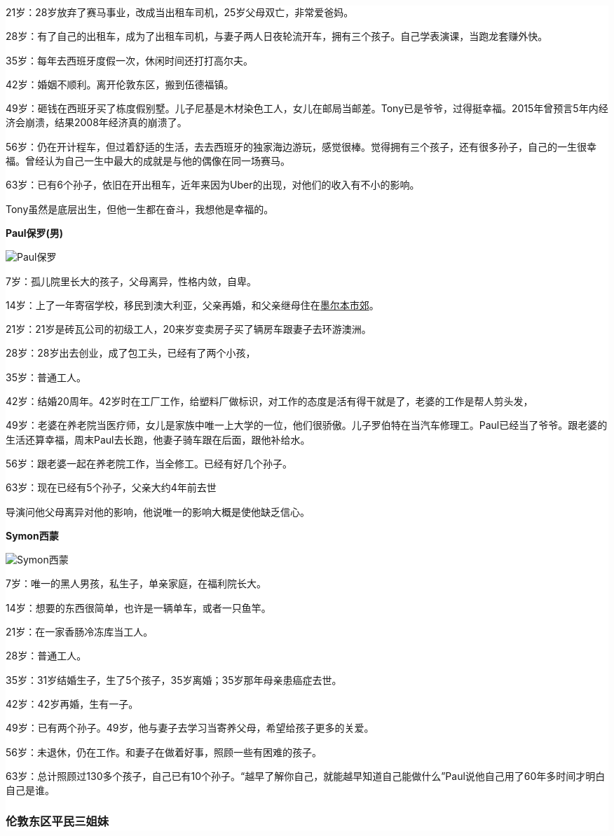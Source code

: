 21岁：28岁放弃了赛马事业，改成当出租车司机，25岁父母双亡，非常爱爸妈。

28岁：有了自己的出租车，成为了出租车司机，与妻子两人日夜轮流开车，拥有三个孩子。自己学表演课，当跑龙套赚外快。

35岁：每年去西班牙度假一次，休闲时间还打打高尔夫。

42岁：婚姻不顺利。离开伦敦东区，搬到伍德福镇。

49岁：砸钱在西班牙买了栋度假别墅。儿子尼基是木材染色工人，女儿在邮局当邮差。Tony已是爷爷，过得挺幸福。2015年曾预言5年内经济会崩溃，结果2008年经济真的崩溃了。

56岁：仍在开计程车，但过着舒适的生活，去去西班牙的独家海边游玩，感觉很棒。觉得拥有三个孩子，还有很多孙子，自己的一生很幸福。曾经认为自己一生中最大的成就是与他的偶像在同一场赛马。

63岁：已有6个孙子，依旧在开出租车，近年来因为Uber的出现，对他们的收入有不小的影响。

Tony虽然是底层出生，但他一生都在奋斗，我想他是幸福的。

**Paul保罗(男)**

![Paul保罗](./images/life10.jpg)

7岁：孤儿院里长大的孩子，父母离异，性格内敛，自卑。

14岁：上了一年寄宿学校，移民到澳大利亚，父亲再婚，和父亲继母住在[墨尔本市郊](https://www.zhihu.com/search?q=墨尔本市郊&search_source=Entity&hybrid_search_source=Entity&hybrid_search_extra={"sourceType"%3A"answer"%2C"sourceId"%3A936344989})。

21岁：21岁是砖瓦公司的初级工人，20来岁变卖房子买了辆房车跟妻子去环游澳洲。

28岁：28岁出去创业，成了包工头，已经有了两个小孩，

35岁：普通工人。

42岁：结婚20周年。42岁时在工厂工作，给塑料厂做标识，对工作的态度是活有得干就是了，老婆的工作是帮人剪头发，

49岁：老婆在养老院当医疗师，女儿是家族中唯一上大学的一位，他们很骄傲。儿子罗伯特在当汽车修理工。Paul已经当了爷爷。跟老婆的生活还算幸福，周末Paul去长跑，他妻子骑车跟在后面，跟他补给水。

56岁：跟老婆一起在养老院工作，当全修工。已经有好几个孙子。

63岁：现在已经有5个孙子，父亲大约4年前去世

导演问他父母离异对他的影响，他说唯一的影响大概是使他缺乏信心。

**Symon西蒙**

![Symon西蒙](./images/life09.jpg)

7岁：唯一的黑人男孩，私生子，单亲家庭，在福利院长大。

14岁：想要的东西很简单，也许是一辆单车，或者一只鱼竿。

21岁：在一家香肠冷冻库当工人。

28岁：普通工人。

35岁：31岁结婚生子，生了5个孩子，35岁离婚；35岁那年母亲患癌症去世。

42岁：42岁再婚，生有一子。

49岁：已有两个孙子。49岁，他与妻子去学习当寄养父母，希望给孩子更多的关爱。

56岁：未退休，仍在工作。和妻子在做着好事，照顾一些有困难的孩子。

63岁：总计照顾过130多个孩子，自己已有10个孙子。“越早了解你自己，就能越早知道自己能做什么”Paul说他自己用了60年多时间才明白自己是谁。

 ### 伦敦东区平民三姐妹
